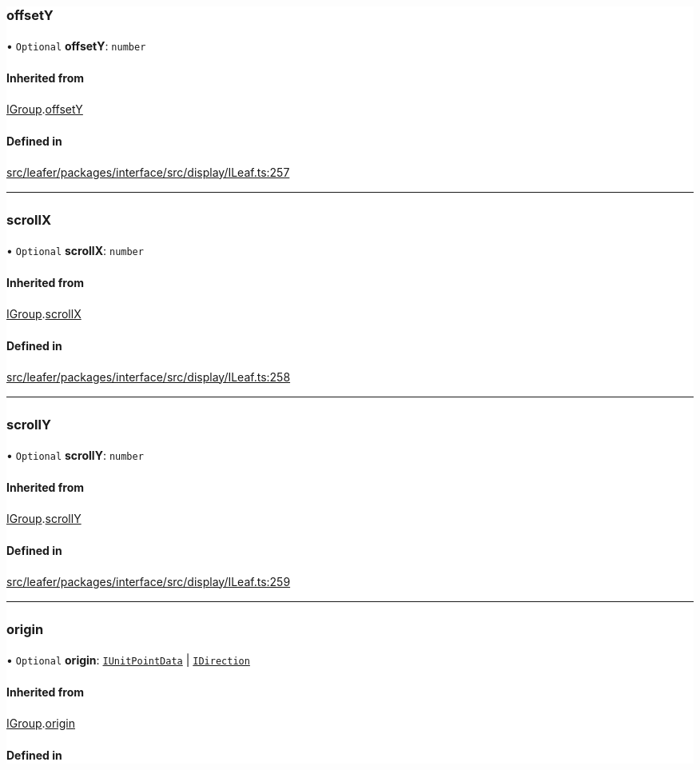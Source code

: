 ### offsetY

• `Optional` **offsetY**: `number`

#### Inherited from

[IGroup](IGroup.md).[offsetY](IGroup.md#offsety)

#### Defined in

[src/leafer/packages/interface/src/display/ILeaf.ts:257](https://github.com/leaferjs/leafer/blob/56c6de6d1ac5072088c765b725fa724d56b9e5ef/packages/interface/src/display/ILeaf.ts#L257)

___

### scrollX

• `Optional` **scrollX**: `number`

#### Inherited from

[IGroup](IGroup.md).[scrollX](IGroup.md#scrollx)

#### Defined in

[src/leafer/packages/interface/src/display/ILeaf.ts:258](https://github.com/leaferjs/leafer/blob/56c6de6d1ac5072088c765b725fa724d56b9e5ef/packages/interface/src/display/ILeaf.ts#L258)

___

### scrollY

• `Optional` **scrollY**: `number`

#### Inherited from

[IGroup](IGroup.md).[scrollY](IGroup.md#scrolly)

#### Defined in

[src/leafer/packages/interface/src/display/ILeaf.ts:259](https://github.com/leaferjs/leafer/blob/56c6de6d1ac5072088c765b725fa724d56b9e5ef/packages/interface/src/display/ILeaf.ts#L259)

___

### origin

• `Optional` **origin**: [`IUnitPointData`](IUnitPointData.md) \| [`IDirection`](../modules.md#idirection)

#### Inherited from

[IGroup](IGroup.md).[origin](IGroup.md#origin)

#### Defined in
